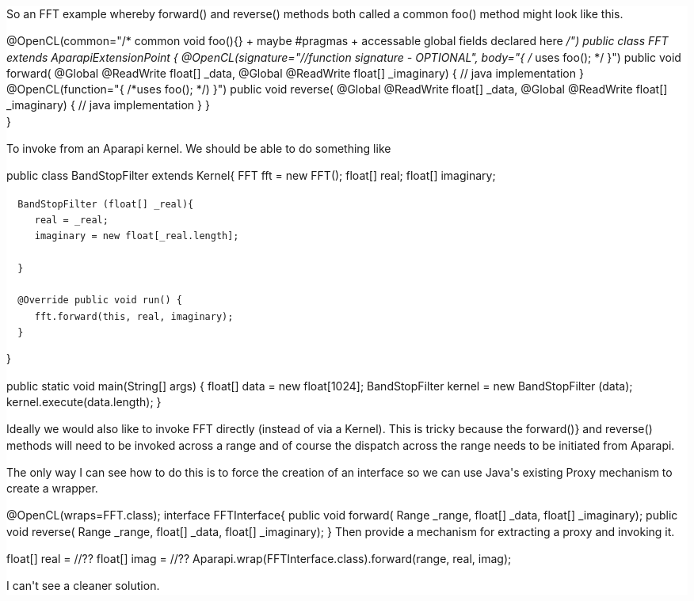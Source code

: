 So an FFT example whereby forward() and reverse() methods both called a common foo() method might look like this.

  @OpenCL(common="/* common void foo(){} + maybe #pragmas + accessable
  global fields declared here */")
  public class FFT extends AparapiExtensionPoint {
        @OpenCL(signature="//function signature - OPTIONAL", body="{ /* uses foo(); */ }")
        public void forward(
            @Global @ReadWrite float[] _data,
            @Global @ReadWrite float[] _imaginary) {
              // java implementation
           }
        @OpenCL(function="{  /*uses foo(); */) }")
        public void reverse(
            @Global @ReadWrite float[] _data,
            @Global @ReadWrite float[] _imaginary) {
              // java implementation
            }
     }  
  }

To invoke from an Aparapi kernel. We should be able to do something like

 public class BandStopFilter extends Kernel{
      FFT fft = new FFT();
      float[] real;
      float[] imaginary;

      BandStopFilter (float[] _real){
         real = _real;
         imaginary = new float[_real.length];

      }

      @Override public void run() {
         fft.forward(this, real, imaginary);
      }
   }

   public static void main(String[] args) {
      float[] data = new float[1024];
      BandStopFilter  kernel = new BandStopFilter (data);
      kernel.execute(data.length);
   }

Ideally we would also like to invoke FFT directly (instead of via a Kernel). This is tricky because the forward()} and reverse() methods will need to be invoked across a range and of course the dispatch across the range needs to be initiated from Aparapi.

The only way I can see how to do this is to force the creation of an interface so we can use Java's existing Proxy mechanism to create a wrapper.

   @OpenCL(wraps=FFT.class);
   interface FFTInterface{
    public void forward(  Range _range, float[] _data,  float[] _imaginary);
        public void reverse( Range _range, float[] _data, float[] _imaginary);
   }
   Then provide a mechanism for extracting a proxy and invoking it.
   
   float[] real = //??
   float[] imag = //??
   Aparapi.wrap<FFT>(FFTInterface.class).forward(range, real, imag);

I can't see a cleaner solution.
